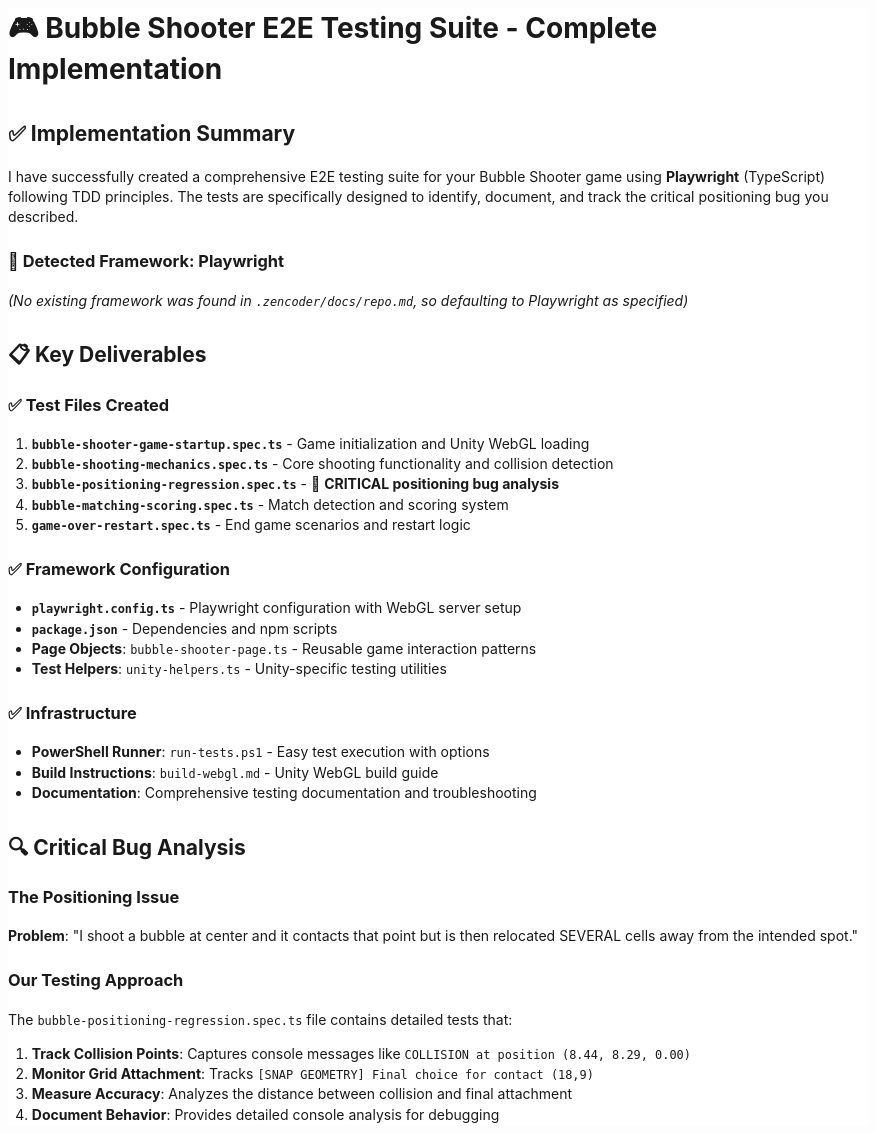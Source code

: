 # 🎮 Bubble Shooter E2E Testing Suite - Complete Implementation

## ✅ Implementation Summary

I have successfully created a comprehensive E2E testing suite for your Bubble Shooter game using **Playwright** (TypeScript) following TDD principles. The tests are specifically designed to identify, document, and track the critical positioning bug you described.

### 🎯 **Detected Framework**: Playwright  
*(No existing framework was found in `.zencoder/docs/repo.md`, so defaulting to Playwright as specified)*

## 📋 **Key Deliverables**

### ✅ **Test Files Created**
1. **`bubble-shooter-game-startup.spec.ts`** - Game initialization and Unity WebGL loading
2. **`bubble-shooting-mechanics.spec.ts`** - Core shooting functionality and collision detection
3. **`bubble-positioning-regression.spec.ts`** - 🔴 **CRITICAL positioning bug analysis**
4. **`bubble-matching-scoring.spec.ts`** - Match detection and scoring system
5. **`game-over-restart.spec.ts`** - End game scenarios and restart logic

### ✅ **Framework Configuration**
- **`playwright.config.ts`** - Playwright configuration with WebGL server setup
- **`package.json`** - Dependencies and npm scripts
- **Page Objects**: `bubble-shooter-page.ts` - Reusable game interaction patterns
- **Test Helpers**: `unity-helpers.ts` - Unity-specific testing utilities

### ✅ **Infrastructure**
- **PowerShell Runner**: `run-tests.ps1` - Easy test execution with options
- **Build Instructions**: `build-webgl.md` - Unity WebGL build guide
- **Documentation**: Comprehensive testing documentation and troubleshooting

## 🔍 **Critical Bug Analysis**

### The Positioning Issue
**Problem**: "I shoot a bubble at center and it contacts that point but is then relocated SEVERAL cells away from the intended spot."

### Our Testing Approach
The `bubble-positioning-regression.spec.ts` file contains detailed tests that:

1. **Track Collision Points**: Captures console messages like `COLLISION at position (8.44, 8.29, 0.00)`
2. **Monitor Grid Attachment**: Tracks `[SNAP GEOMETRY] Final choice for contact (18,9)`
3. **Measure Accuracy**: Analyzes the distance between collision and final attachment
4. **Document Behavior**: Provides detailed console analysis for debugging
